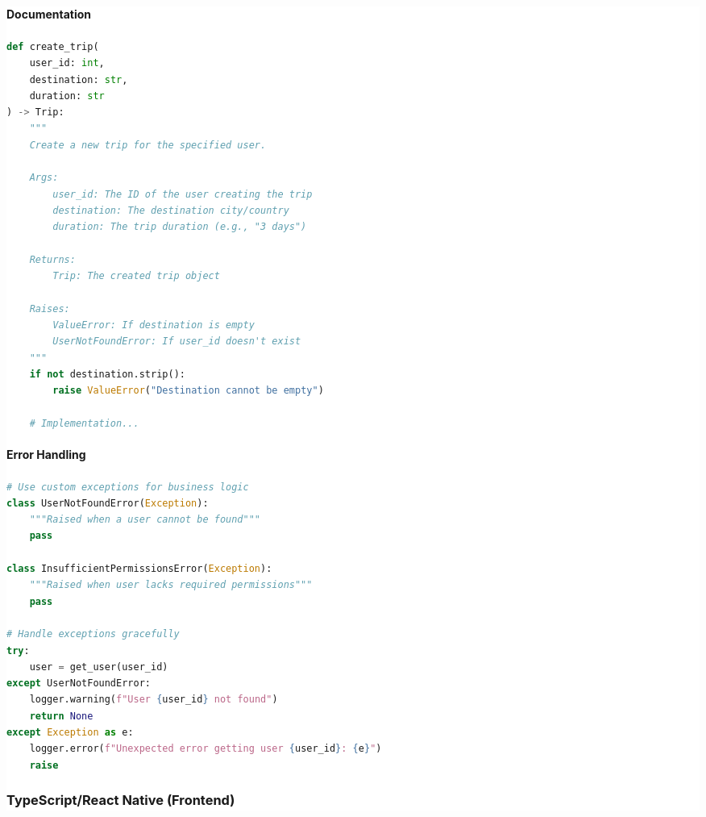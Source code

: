 #### **Documentation**
```python
def create_trip(
    user_id: int,
    destination: str,
    duration: str
) -> Trip:
    """
    Create a new trip for the specified user.
    
    Args:
        user_id: The ID of the user creating the trip
        destination: The destination city/country
        duration: The trip duration (e.g., "3 days")
    
    Returns:
        Trip: The created trip object
        
    Raises:
        ValueError: If destination is empty
        UserNotFoundError: If user_id doesn't exist
    """
    if not destination.strip():
        raise ValueError("Destination cannot be empty")
    
    # Implementation...
```

#### **Error Handling**
```python
# Use custom exceptions for business logic
class UserNotFoundError(Exception):
    """Raised when a user cannot be found"""
    pass

class InsufficientPermissionsError(Exception):
    """Raised when user lacks required permissions"""
    pass

# Handle exceptions gracefully
try:
    user = get_user(user_id)
except UserNotFoundError:
    logger.warning(f"User {user_id} not found")
    return None
except Exception as e:
    logger.error(f"Unexpected error getting user {user_id}: {e}")
    raise
```

### **TypeScript/React Native (Frontend)**
